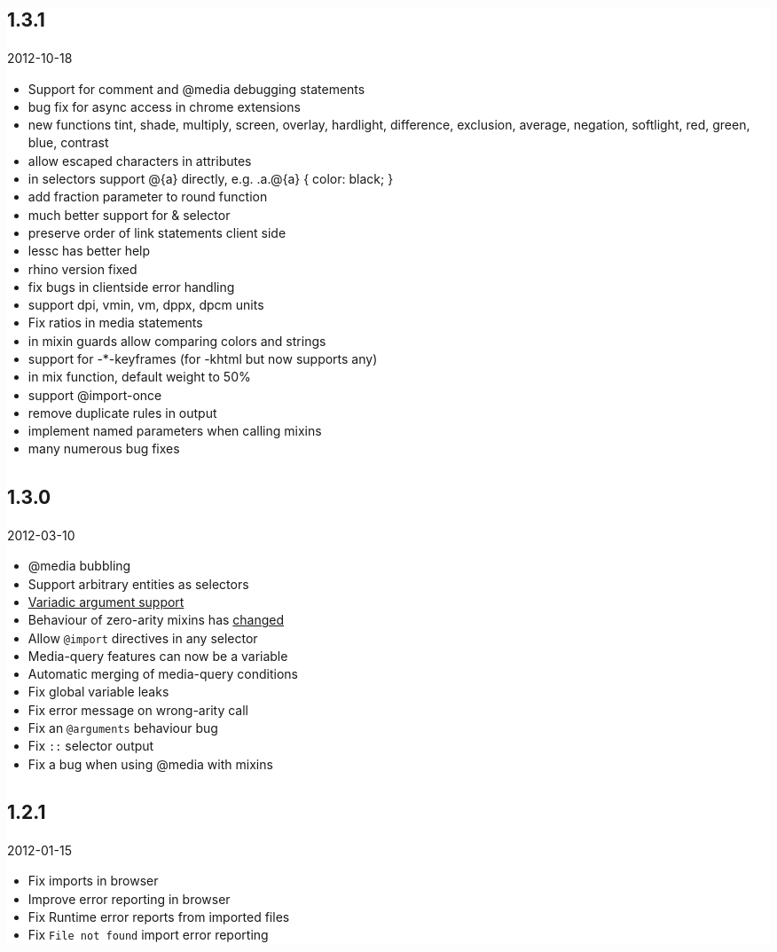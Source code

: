 ## 1.3.1

2012-10-18

-   Support for comment and @media debugging statements
-   bug fix for async access in chrome extensions
-   new functions tint, shade, multiply, screen, overlay, hardlight, difference, exclusion, average, negation, softlight, red, green, blue, contrast
-   allow escaped characters in attributes
-   in selectors support @{a} directly, e.g. .a.@{a} { color: black; }
-   add fraction parameter to round function
-   much better support for & selector
-   preserve order of link statements client side
-   lessc has better help
-   rhino version fixed
-   fix bugs in clientside error handling
-   support dpi, vmin, vm, dppx, dpcm units
-   Fix ratios in media statements
-   in mixin guards allow comparing colors and strings
-   support for -\*-keyframes (for -khtml but now supports any)
-   in mix function, default weight to 50%
-   support @import-once
-   remove duplicate rules in output
-   implement named parameters when calling mixins
-   many numerous bug fixes

## 1.3.0

2012-03-10

-   @media bubbling
-   Support arbitrary entities as selectors
-   [Variadic argument support](https://gist.github.com/1933613)
-   Behaviour of zero-arity mixins has [changed](https://gist.github.com/1933613)
-   Allow `@import` directives in any selector
-   Media-query features can now be a variable
-   Automatic merging of media-query conditions
-   Fix global variable leaks
-   Fix error message on wrong-arity call
-   Fix an `@arguments` behaviour bug
-   Fix `::` selector output
-   Fix a bug when using @media with mixins

## 1.2.1

2012-01-15

-   Fix imports in browser
-   Improve error reporting in browser
-   Fix Runtime error reports from imported files
-   Fix `File not found` import error reporting
